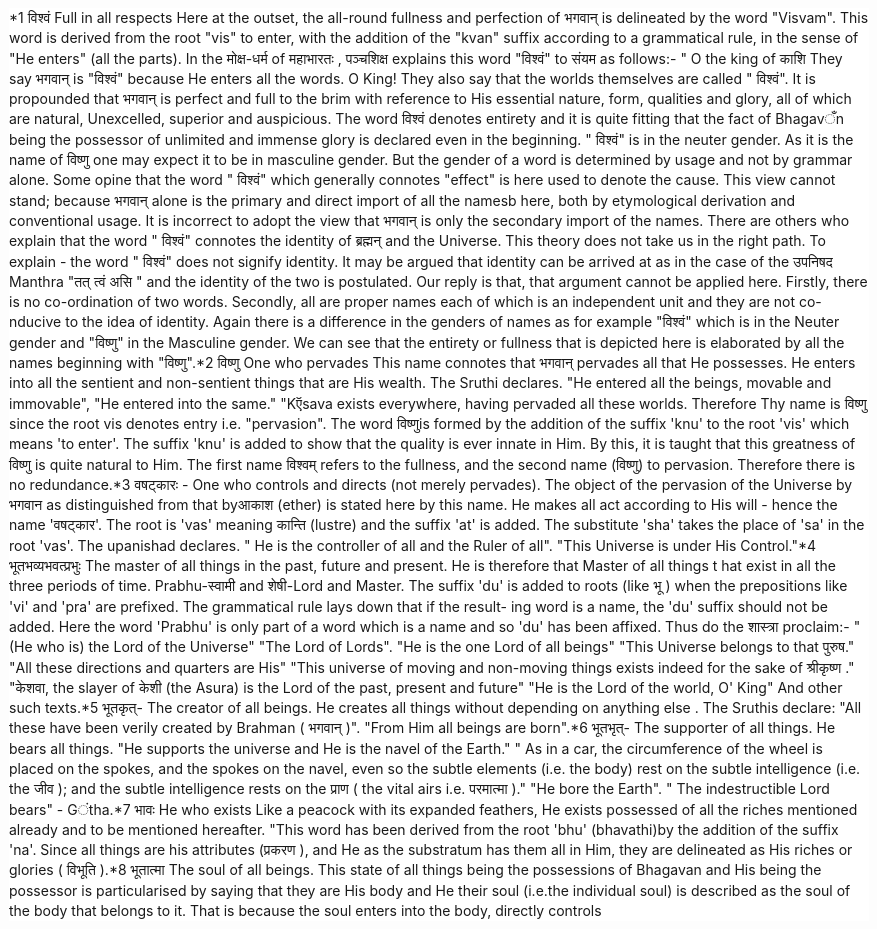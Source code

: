 *1 विश्वं Full in all respects Here at the outset, the all-round fullness and perfection of भगवान् is delineated by the word "Visvam". This word is derived from the root "vis" to enter, with the addition of the "kvan" suffix according to a grammatical rule, in the sense of "He enters" (all the parts). In the मोक्ष-धर्म of महाभारतः , पञ्चशिक्ष explains this word "विश्वं" to संयम as follows:- " O the king of काशि They say भगवान् is "विश्वं" because He enters all the words. O King! They also say that the worlds themselves are called " विश्वं". It is propounded that भगवान् is perfect and full to the brim with reference to His essential nature, form, qualities and glory, all of which are natural, Unexcelled, superior and auspicious. The word विश्वं denotes entirety and it is quite fitting that the fact of Bhagavँn being the possessor of unlimited and immense glory is declared even in the beginning. " विश्वं" is in the neuter gender. As it is the name of विष्णु one may expect it to be in masculine gender. But the gender of a word is determined by usage and not by grammar alone. Some opine that the word " विश्वं" which generally connotes "effect" is here used to denote the cause. This view cannot stand; because भगवान् alone is the primary and direct import of all the namesb here, both by etymological derivation and conventional usage. It is incorrect to adopt the view that भगवान् is only the secondary import of the names. There are others who explain that the word " विश्वं" connotes the identity of ब्रह्मन् and the Universe. This theory does not take us in the right path. To explain - the word " विश्वं" does not signify identity. It may be argued that identity can be arrived at as in the case of the उपनिषद Manthra "तत् त्वं असि " and the identity of the two is postulated. Our reply is that, that argument cannot be applied here. Firstly, there is no co-ordination of two words. Secondly, all are proper names each of which is an independent unit and they are not co- nducive to the idea of identity. Again there is a difference in the genders of names as for example "विश्वं" which is in the Neuter gender and "विष्णु" in the Masculine gender. We can see that the entirety or fullness that is depicted here is elaborated by all the names beginning with "विष्णु".*2 विष्णु One who pervades This name connotes that भगवान् pervades all that He possesses. He enters into all the sentient and non-sentient things that are His wealth. The Sruthi declares. "He entered all the beings, movable and immovable", "He entered into the same." "Kऍsava exists everywhere, having pervaded all these worlds. Therefore Thy name is विष्णु since the root vis denotes entry i.e. "pervasion". The word विष्णुis formed by the addition of the suffix 'knu' to the root 'vis' which means 'to enter'. The suffix 'knu' is added to show that the quality is ever innate in Him. By this, it is taught that this greatness of विष्णु is quite natural to Him. The first name विश्वम् refers to the fullness, and the second name (विष्णु) to pervasion. Therefore there is no redundance.*3 वषट्कारः - One who controls and directs (not merely pervades). The object of the pervasion of the Universe by भगवान as distinguished from that byआकाश (ether) is stated here by this name. He makes all act according to His will - hence the name 'वषट्कार'. The root is 'vas' meaning कान्ति (lustre) and the suffix 'at' is added. The substitute 'sha' takes the place of 'sa' in the root 'vas'. The upanishad declares. " He is the controller of all and the Ruler of all". "This Universe is under His Control."*4 भूतभव्यभवत्प्रभुः The master of all things in the past, future and present. He is therefore that Master of all things t hat exist in all the three periods of time. Prabhu-स्वामी and शेषी-Lord and Master. The suffix 'du' is added to roots (like भू ) when the prepositions like 'vi' and 'pra' are prefixed. The grammatical rule lays down that if the result- ing word is a name, the 'du' suffix should not be added. Here the word 'Prabhu' is only part of a word which is a name and so 'du' has been affixed. Thus do the शास्त्रा proclaim:- "(He who is) the Lord of the Universe" "The Lord of Lords". "He is the one Lord of all beings" "This Universe belongs to that पुरुष." "All these directions and quarters are His" "This universe of moving and non-moving things exists indeed for the sake of श्रीकृष्ण ." "केशवा, the slayer of केशी (the Asura) is the Lord of the past, present and future" "He is the Lord of the world, O' King" And other such texts.*5 भूतकृत्- The creator of all beings. He creates all things without depending on anything else . The Sruthis declare: "All these have been verily created by Brahman ( भगवान् )". "From Him all beings are born".*6 भूतभृत्- The supporter of all things. He bears all things. "He supports the universe and He is the navel of the Earth." " As in a car, the circumference of the wheel is placed on the spokes, and the spokes on the navel, even so the subtle elements (i.e. the body) rest on the subtle intelligence (i.e. the जीव ); and the subtle intelligence rests on the प्राण ( the vital airs i.e. परमात्मा )." "He bore the Earth". " The indestructible Lord bears" - Gंtha.*7 भावः He who exists Like a peacock with its expanded feathers, He exists possessed of all the riches mentioned already and to be mentioned hereafter. "This word has been derived from the root 'bhu' (bhavathi)by the addition of the suffix 'na'. Since all things are his attributes (प्रकरण ), and He as the substratum has them all in Him, they are delineated as His riches or glories ( विभूति ).*8 भूतात्मा The soul of all beings. This state of all things being the possessions of Bhagavan and His being the possessor is particularised by saying that they are His body and He their soul (i.e.the individual soul) is described as the soul of the body that belongs to it. That is because the soul enters into the body, directly controls